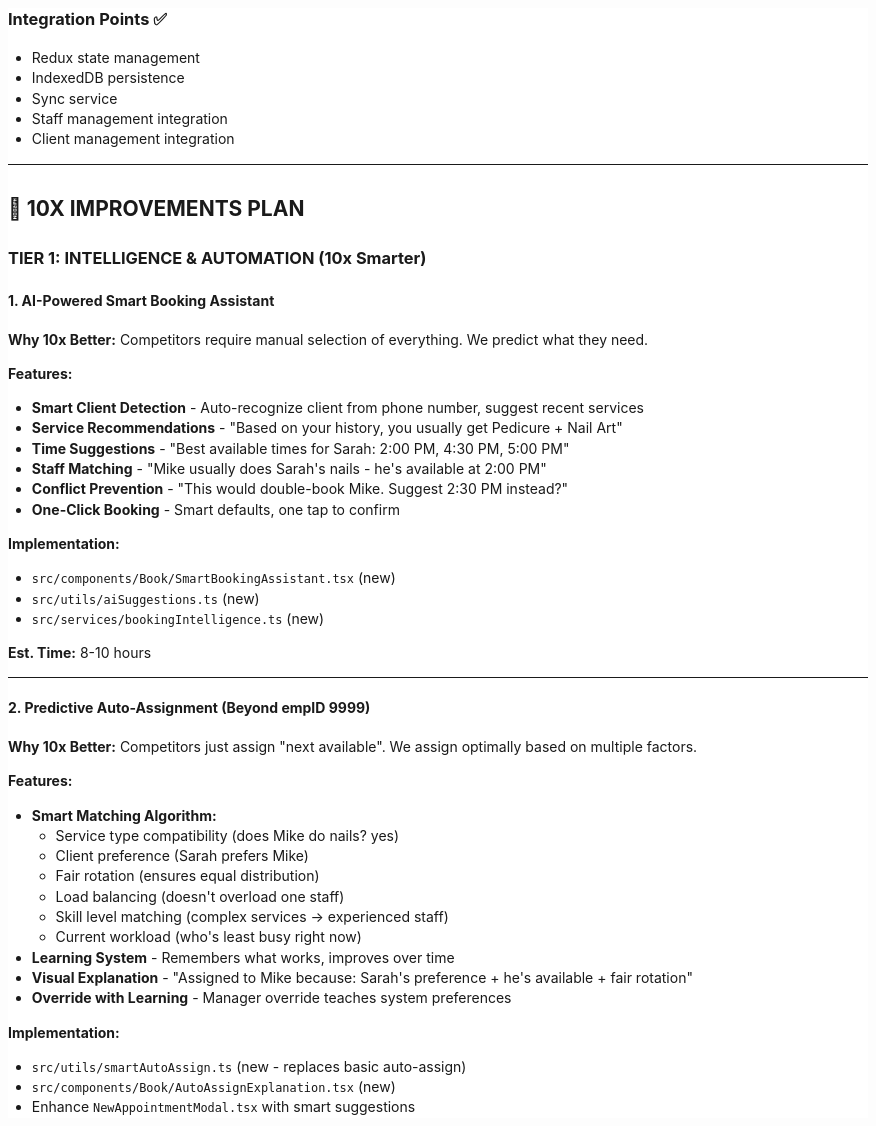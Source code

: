 ### Integration Points ✅
- Redux state management
- IndexedDB persistence
- Sync service
- Staff management integration
- Client management integration

---

## 🚀 10X IMPROVEMENTS PLAN

### TIER 1: INTELLIGENCE & AUTOMATION (10x Smarter)

#### 1. AI-Powered Smart Booking Assistant
**Why 10x Better:** Competitors require manual selection of everything. We predict what they need.

**Features:**
- **Smart Client Detection** - Auto-recognize client from phone number, suggest recent services
- **Service Recommendations** - "Based on your history, you usually get Pedicure + Nail Art"
- **Time Suggestions** - "Best available times for Sarah: 2:00 PM, 4:30 PM, 5:00 PM"
- **Staff Matching** - "Mike usually does Sarah's nails - he's available at 2:00 PM"
- **Conflict Prevention** - "This would double-book Mike. Suggest 2:30 PM instead?"
- **One-Click Booking** - Smart defaults, one tap to confirm

**Implementation:**
- `src/components/Book/SmartBookingAssistant.tsx` (new)
- `src/utils/aiSuggestions.ts` (new)
- `src/services/bookingIntelligence.ts` (new)

**Est. Time:** 8-10 hours

---

#### 2. Predictive Auto-Assignment (Beyond empID 9999)
**Why 10x Better:** Competitors just assign "next available". We assign optimally based on multiple factors.

**Features:**
- **Smart Matching Algorithm:**
  - Service type compatibility (does Mike do nails? yes)
  - Client preference (Sarah prefers Mike)
  - Fair rotation (ensures equal distribution)
  - Load balancing (doesn't overload one staff)
  - Skill level matching (complex services → experienced staff)
  - Current workload (who's least busy right now)
- **Learning System** - Remembers what works, improves over time
- **Visual Explanation** - "Assigned to Mike because: Sarah's preference + he's available + fair rotation"
- **Override with Learning** - Manager override teaches system preferences

**Implementation:**
- `src/utils/smartAutoAssign.ts` (new - replaces basic auto-assign)
- `src/components/Book/AutoAssignExplanation.tsx` (new)
- Enhance `NewAppointmentModal.tsx` with smart suggestions
